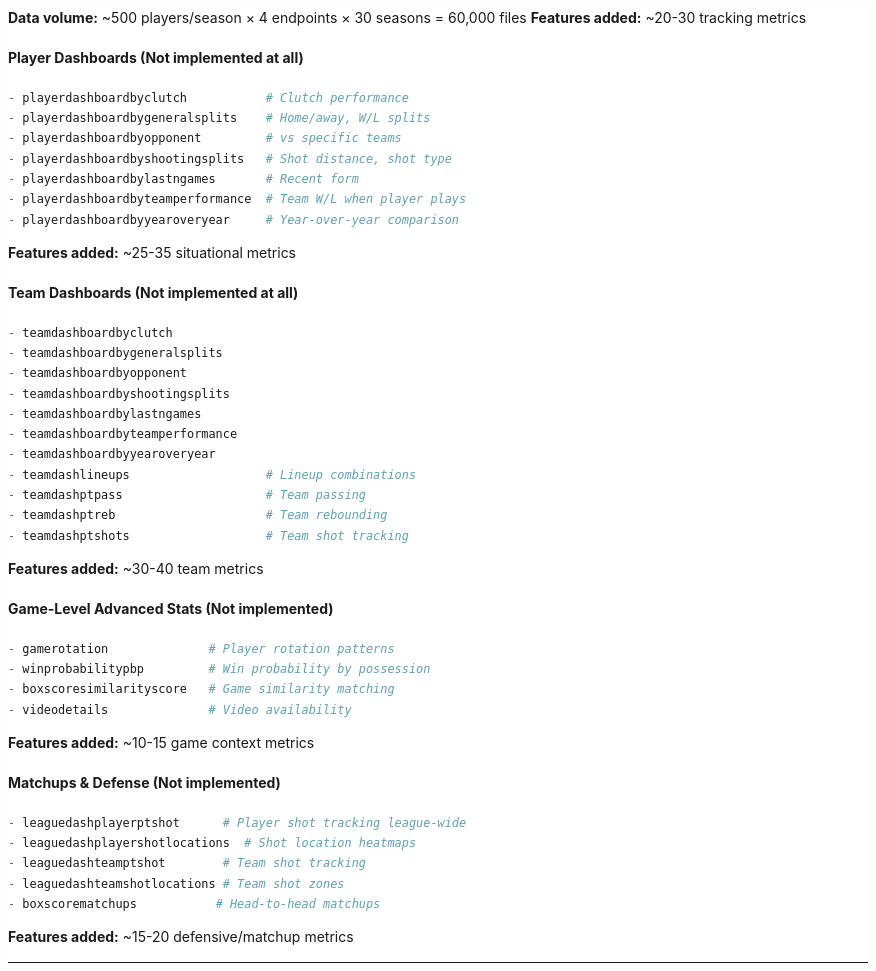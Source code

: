 **Data volume:** ~500 players/season × 4 endpoints × 30 seasons = 60,000 files
**Features added:** ~20-30 tracking metrics

#### Player Dashboards (Not implemented at all)
```python
- playerdashboardbyclutch           # Clutch performance
- playerdashboardbygeneralsplits    # Home/away, W/L splits
- playerdashboardbyopponent         # vs specific teams
- playerdashboardbyshootingsplits   # Shot distance, shot type
- playerdashboardbylastngames       # Recent form
- playerdashboardbyteamperformance  # Team W/L when player plays
- playerdashboardbyyearoveryear     # Year-over-year comparison
```

**Features added:** ~25-35 situational metrics

#### Team Dashboards (Not implemented at all)
```python
- teamdashboardbyclutch
- teamdashboardbygeneralsplits
- teamdashboardbyopponent
- teamdashboardbyshootingsplits
- teamdashboardbylastngames
- teamdashboardbyteamperformance
- teamdashboardbyyearoveryear
- teamdashlineups                   # Lineup combinations
- teamdashptpass                    # Team passing
- teamdashptreb                     # Team rebounding
- teamdashptshots                   # Team shot tracking
```

**Features added:** ~30-40 team metrics

#### Game-Level Advanced Stats (Not implemented)
```python
- gamerotation              # Player rotation patterns
- winprobabilitypbp         # Win probability by possession
- boxscoresimilarityscore   # Game similarity matching
- videodetails              # Video availability
```

**Features added:** ~10-15 game context metrics

#### Matchups & Defense (Not implemented)
```python
- leaguedashplayerptshot      # Player shot tracking league-wide
- leaguedashplayershotlocations  # Shot location heatmaps
- leaguedashteamptshot        # Team shot tracking
- leaguedashteamshotlocations # Team shot zones
- boxscorematchups           # Head-to-head matchups
```

**Features added:** ~15-20 defensive/matchup metrics

---
